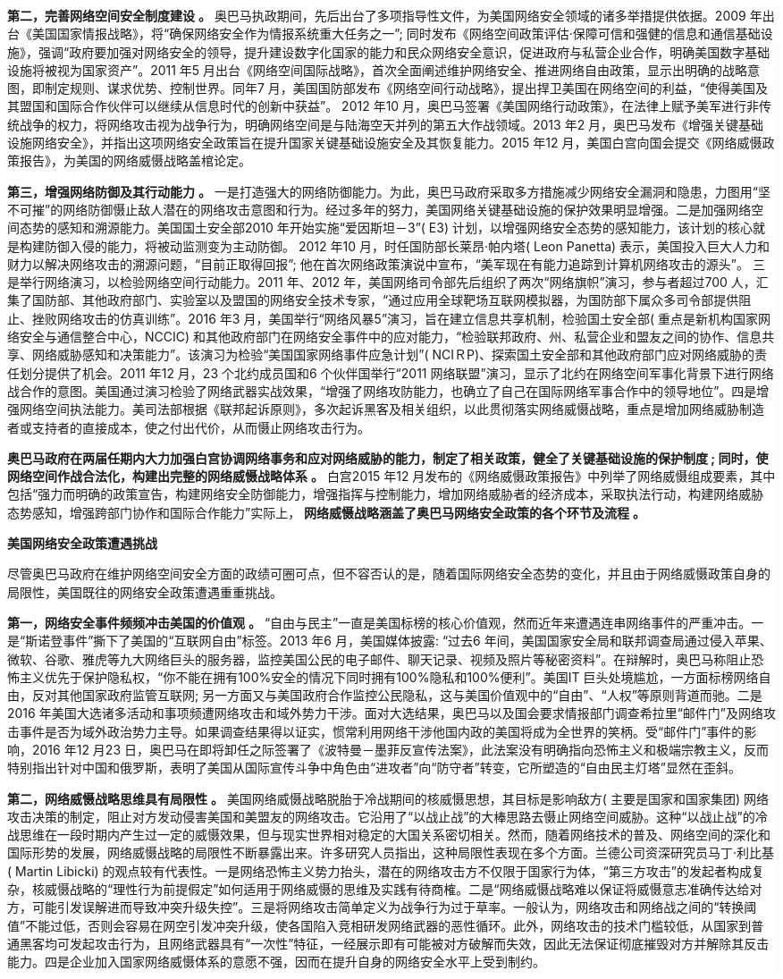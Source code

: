  **第二，完善网络空间安全制度建设** **。** 奥巴马执政期间，先后出台了多项指导性文件，为美国网络安全领域的诸多举措提供依据。2009
年出台《美国国家情报战略》，将“确保网络安全作为情报系统重大任务之一”;
同时发布《网络空间政策评估·保障可信和强健的信息和通信基础设施》，强调“政府要加强对网络安全的领导，提升建设数字化国家的能力和民众网络安全意识，促进政府与私营企业合作，明确美国数字基础设施将被视为国家资产”。2011
年5 月出台《网络空间国际战略》，首次全面阐述维护网络安全、推进网络自由政策，显示出明确的战略意图，即制定规则、谋求优势、控制世界。同年7
月，美国国防部发布《网络空间行动战略》，提出捍卫美国在网络空间的利益，“使得美国及其盟国和国际合作伙伴可以继续从信息时代的创新中获益”。 2012 年10
月，奥巴马签署《美国网络行动政策》，在法律上赋予美军进行非传统战争的权力，将网络攻击视为战争行为，明确网络空间是与陆海空天并列的第五大作战领域。2013
年2 月，奥巴马发布《增强关键基础设施网络安全》，并指出这项网络安全政策旨在提升国家关键基础设施安全及其恢复能力。2015 年12
月，美国白宫向国会提交《网络威慑政策报告》，为美国的网络威慑战略盖棺论定。

 **第三，增强网络防御及其行动能力** **。**
一是打造强大的网络防御能力。为此，奥巴马政府采取多方措施减少网络安全漏洞和隐患，力图用“坚不可摧”的网络防御慑止敌人潜在的网络攻击意图和行为。经过多年的努力，美国网络关键基础设施的保护效果明显增强。二是加强网络空间态势的感知和溯源能力。美国国土安全部2010
年开始实施“爱因斯坦－3”( E3) 计划，以增强网络安全态势的感知能力，该计划的核心就是构建防御入侵的能力，将被动监测变为主动防御。 2012 年10
月，时任国防部长莱昂·帕内塔( Leon Panetta) 表示，美国投入巨大人力和财力以解决网络攻击的溯源问题，“目前正取得回报”;
他在首次网络政策演说中宣布，“美军现在有能力追踪到计算机网络攻击的源头”。 三是举行网络演习，以检验网络空间行动能力。2011 年、2012
年，美国网络司令部先后组织了两次“网络旗帜”演习，参与者超过700
人，汇集了国防部、其他政府部门、实验室以及盟国的网络安全技术专家，“通过应用全球靶场互联网模拟器，为国防部下属众多司令部提供阻止、挫败网络攻击的仿真训练”。2016
年3 月，美国举行“网络风暴5”演习，旨在建立信息共享机制，检验国土安全部( 重点是新机构国家网络安全与通信整合中心，NCCIC)
和其他政府部门在网络安全事件中的应对能力，“检验联邦政府、州、私营企业和盟友之间的协作、信息共享、网络威胁感知和决策能力”。该演习为检验“美国国家网络事件应急计划”(
NCIＲP)、探索国土安全部和其他政府部门应对网络威胁的责任划分提供了机会。2011 年12 月，23 个北约成员国和6 个伙伴国举行“2011
网络联盟”演习，显示了北约在网络空间军事化背景下进行网络战合作的意图。美国通过演习检验了网络武器实战效果，“增强了网络攻防能力，也确立了自己在国际网络军事合作中的领导地位”。四是增强网络空间执法能力。美司法部根据《联邦起诉原则》，多次起诉黑客及相关组织，以此贯彻落实网络威慑战略，重点是增加网络威胁制造者或支持者的直接成本，使之付出代价，从而慑止网络攻击行为。

 **奥巴马政府在两届任期内大力加强白宫协调网络事务和应对网络威胁的能力，制定了相关政策，健全了关键基础设施的保护制度 ;
同时，使网络空间作战合法化，构建出完整的网络威慑战略体系** **。** 白宫2015 年12
月发布的《网络威慑政策报告》中列举了网络威慑组成要素，其中包括“强力而明确的政策宣告，构建网络安全防御能力，增强指挥与控制能力，增加网络威胁者的经济成本，采取执法行动，构建网络威胁态势感知，增强跨部门协作和国际合作能力”实际上，
**网络威慑战略涵盖了奥巴马网络安全政策的各个环节及流程** **。**

 **美国网络安全政策遭遇挑战**

尽管奥巴马政府在维护网络空间安全方面的政绩可圈可点，但不容否认的是，随着国际网络安全态势的变化，并且由于网络威慑政策自身的局限性，美国既往的网络安全政策遭遇重重挑战。

 **第一，网络安全事件频频冲击美国的价值观** **。**
“自由与民主”一直是美国标榜的核心价值观，然而近年来遭遇连串网络事件的严重冲击。一是“斯诺登事件”撕下了美国的“互联网自由”标签。2013 年6
月，美国媒体披露: “过去6
年间，美国国家安全局和联邦调查局通过侵入苹果、微软、谷歌、雅虎等九大网络巨头的服务器，监控美国公民的电子邮件、聊天记录、视频及照片等秘密资料”。在辩解时，奥巴马称阻止恐怖主义优先于保护隐私权，“你不能在拥有100%安全的情况下同时拥有100%隐私和100%便利”。美国IT
巨头处境尴尬，一方面标榜网络自由，反对其他国家政府监管互联网;
另一方面又与美国政府合作监控公民隐私，这与美国价值观中的“自由”、“人权”等原则背道而驰。二是2016
年美国大选诸多活动和事项频遭网络攻击和域外势力干涉。面对大选结果，奥巴马以及国会要求情报部门调查希拉里“邮件门”及网络攻击事件是否为域外政治势力主导。如果调查结果得以证实，惯常利用网络干涉他国内政的美国将成为全世界的笑柄。受“邮件门”事件的影响，2016
年12 月23
日，奥巴马在即将卸任之际签署了《波特曼－墨菲反宣传法案》，此法案没有明确指向恐怖主义和极端宗教主义，反而特别指出针对中国和俄罗斯，表明了美国从国际宣传斗争中角色由“进攻者”向“防守者”转变，它所塑造的“自由民主灯塔”显然在歪斜。

 **第二，网络威慑战略思维具有局限性** **。** 美国网络威慑战略脱胎于冷战期间的核威慑思想，其目标是影响敌方( 主要是国家和国家集团)
网络攻击决策的制定，阻止对方发动侵害美国和美盟友的网络攻击。它沿用了“以战止战”的大棒思路去慑止网络空间威胁。这种“以战止战”的冷战思维在一段时期内产生过一定的威慑效果，但与现实世界相对稳定的大国关系密切相关。然而，随着网络技术的普及、网络空间的深化和国际形势的发展，网络威慑战略的局限性不断暴露出来。许多研究人员指出，这种局限性表现在多个方面。兰德公司资深研究员马丁·利比基(
Martin Libicki)
的观点较有代表性。一是网络恐怖主义势力抬头，潜在的网络攻击方不仅限于国家行为体，“第三方攻击”的发起者构成复杂，核威慑战略的“理性行为前提假定”如何适用于网络威慑的思维及实践有待商榷。二是“网络威慑战略难以保证将威慑意志准确传达给对方，可能引发误解进而导致冲突升级失控”。三是将网络攻击简单定义为战争行为过于草率。一般认为，网络攻击和网络战之间的“转换阈值”不能过低，否则会容易在网空引发冲突升级，使各国陷入竞相研发网络武器的恶性循环。此外，网络攻击的技术门槛较低，从国家到普通黑客均可发起攻击行为，且网络武器具有“一次性”特征，一经展示即有可能被对方破解而失效，因此无法保证彻底摧毁对方并解除其反击能力。四是企业加入国家网络威慑体系的意愿不强，因而在提升自身的网络安全水平上受到制约。

